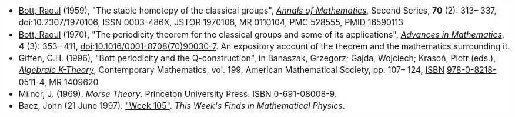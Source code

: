 - [Bott, Raoul](https://en.wikipedia.org/wiki/Raoul_Bott "Raoul Bott") (1959), "The stable homotopy of the classical groups", *[Annals of Mathematics](https://en.wikipedia.org/wiki/Annals_of_Mathematics "Annals of Mathematics")*, Second Series, **70** (2): 313– 337, [doi](https://en.wikipedia.org/wiki/Doi_\(identifier\) "Doi (identifier)"):[10.2307/1970106](https://doi.org/10.2307%2F1970106), [ISSN](https://en.wikipedia.org/wiki/ISSN_\(identifier\) "ISSN (identifier)") [0003-486X](https://search.worldcat.org/issn/0003-486X), [JSTOR](https://en.wikipedia.org/wiki/JSTOR_\(identifier\) "JSTOR (identifier)") [1970106](https://www.jstor.org/stable/1970106), [MR](https://en.wikipedia.org/wiki/MR_\(identifier\) "MR (identifier)") [0110104](https://mathscinet.ams.org/mathscinet-getitem?mr=0110104), [PMC](https://en.wikipedia.org/wiki/PMC_\(identifier\) "PMC (identifier)") [528555](https://www.ncbi.nlm.nih.gov/pmc/articles/PMC528555), [PMID](https://en.wikipedia.org/wiki/PMID_\(identifier\) "PMID (identifier)") [16590113](https://pubmed.ncbi.nlm.nih.gov/16590113)
- [Bott, Raoul](https://en.wikipedia.org/wiki/Raoul_Bott "Raoul Bott") (1970), "The periodicity theorem for the classical groups and some of its applications", *[Advances in Mathematics](https://en.wikipedia.org/wiki/Advances_in_Mathematics "Advances in Mathematics")*, **4** (3): 353– 411, [doi](https://en.wikipedia.org/wiki/Doi_\(identifier\) "Doi (identifier)"):[10.1016/0001-8708(70)90030-7](https://doi.org/10.1016%2F0001-8708%2870%2990030-7). An expository account of the theorem and the mathematics surrounding it.
- Giffen, C.H. (1996), ["Bott periodicity and the Q-construction"](https://books.google.com/books?id=Bs0aCAAAQBAJ&pg=PA108), in Banaszak, Grzegorz; Gajda, Wojciech; Krasoń, Piotr (eds.), [*Algebraic K-Theory*](https://www.ams.org/books/conm/199/), Contemporary Mathematics, vol. 199, American Mathematical Society, pp. 107– 124, [ISBN](https://en.wikipedia.org/wiki/ISBN_\(identifier\) "ISBN (identifier)") [978-0-8218-0511-4](https://en.wikipedia.org/wiki/Special:BookSources/978-0-8218-0511-4 "Special:BookSources/978-0-8218-0511-4"), [MR](https://en.wikipedia.org/wiki/MR_\(identifier\) "MR (identifier)") [1409620](https://mathscinet.ams.org/mathscinet-getitem?mr=1409620)
- Milnor, J. (1969). *Morse Theory*. Princeton University Press. [ISBN](https://en.wikipedia.org/wiki/ISBN_\(identifier\) "ISBN (identifier)") [0-691-08008-9](https://en.wikipedia.org/wiki/Special:BookSources/0-691-08008-9 "Special:BookSources/0-691-08008-9").
- Baez, John (21 June 1997). ["Week 105"](http://math.ucr.edu/home/baez/week105.html). *This Week's Finds in Mathematical Physics*.

[^1]: The interpretation and labeling is slightly incorrect, and refers to *irreducible* symmetric spaces, while these are the more general *reductive* spaces. For example, *SU* /Sp is irreducible, while *U* /Sp is reductive. As these show, the difference can be interpreted as whether or not one includes *orientation.*

[^2]: ["Introduction"](http://math.ucr.edu/home/baez/octonions/node1.html).